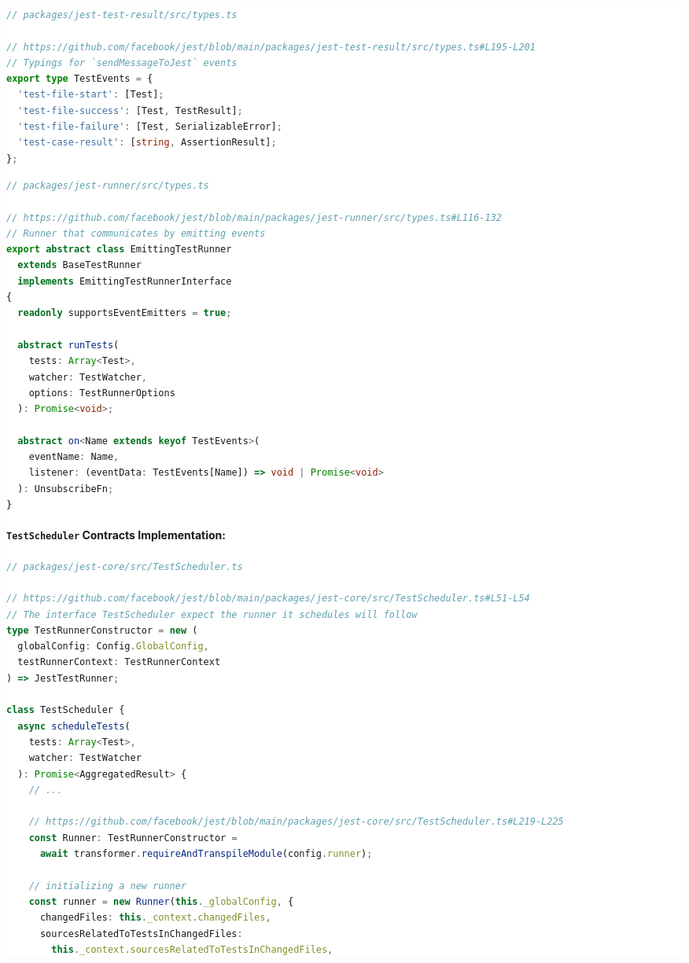 ```ts
// packages/jest-test-result/src/types.ts

// https://github.com/facebook/jest/blob/main/packages/jest-test-result/src/types.ts#L195-L201
// Typings for `sendMessageToJest` events
export type TestEvents = {
  'test-file-start': [Test];
  'test-file-success': [Test, TestResult];
  'test-file-failure': [Test, SerializableError];
  'test-case-result': [string, AssertionResult];
};
```

```ts
// packages/jest-runner/src/types.ts

// https://github.com/facebook/jest/blob/main/packages/jest-runner/src/types.ts#L116-132
// Runner that communicates by emitting events
export abstract class EmittingTestRunner
  extends BaseTestRunner
  implements EmittingTestRunnerInterface
{
  readonly supportsEventEmitters = true;

  abstract runTests(
    tests: Array<Test>,
    watcher: TestWatcher,
    options: TestRunnerOptions
  ): Promise<void>;

  abstract on<Name extends keyof TestEvents>(
    eventName: Name,
    listener: (eventData: TestEvents[Name]) => void | Promise<void>
  ): UnsubscribeFn;
}
```

#### `TestScheduler` Contracts Implementation:

```ts
// packages/jest-core/src/TestScheduler.ts

// https://github.com/facebook/jest/blob/main/packages/jest-core/src/TestScheduler.ts#L51-L54
// The interface TestScheduler expect the runner it schedules will follow
type TestRunnerConstructor = new (
  globalConfig: Config.GlobalConfig,
  testRunnerContext: TestRunnerContext
) => JestTestRunner;

class TestScheduler {
  async scheduleTests(
    tests: Array<Test>,
    watcher: TestWatcher
  ): Promise<AggregatedResult> {
    // ...

    // https://github.com/facebook/jest/blob/main/packages/jest-core/src/TestScheduler.ts#L219-L225
    const Runner: TestRunnerConstructor =
      await transformer.requireAndTranspileModule(config.runner);

    // initializing a new runner
    const runner = new Runner(this._globalConfig, {
      changedFiles: this._context.changedFiles,
      sourcesRelatedToTestsInChangedFiles:
        this._context.sourcesRelatedToTestsInChangedFiles,
```